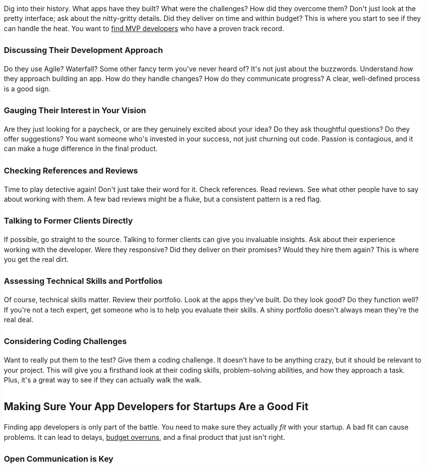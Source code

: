 Dig into their history. What apps have they built? What were the challenges? How did they overcome them? Don't just look at the pretty interface; ask about the nitty-gritty details. Did they deliver on time and within budget? This is where you start to see if they can handle the heat. You want to [find MVP developers](https://jetthoughts.com/blog/choosing-right-mvp-developers-key-factors/) who have a proven track record.

### Discussing Their Development Approach

Do they use Agile? Waterfall? Some other fancy term you've never heard of? It's not just about the buzzwords. Understand _how_ they approach building an app. How do they handle changes? How do they communicate progress? A clear, well-defined process is a good sign.

### Gauging Their Interest in Your Vision

Are they just looking for a paycheck, or are they genuinely excited about your idea? Do they ask thoughtful questions? Do they offer suggestions? You want someone who's invested in your success, not just churning out code. Passion is contagious, and it can make a huge difference in the final product.

### Checking References and Reviews

Time to play detective again! Don't just take their word for it. Check references. Read reviews. See what other people have to say about working with them. A few bad reviews might be a fluke, but a consistent pattern is a red flag.

### Talking to Former Clients Directly

If possible, go straight to the source. Talking to former clients can give you invaluable insights. Ask about their experience working with the developer. Were they responsive? Did they deliver on their promises? Would they hire them again? This is where you get the real dirt.

### Assessing Technical Skills and Portfolios

Of course, technical skills matter. Review their portfolio. Look at the apps they've built. Do they look good? Do they function well? If you're not a tech expert, get someone who is to help you evaluate their skills. A shiny portfolio doesn't always mean they're the real deal.

### Considering Coding Challenges

Want to really put them to the test? Give them a coding challenge. It doesn't have to be anything crazy, but it should be relevant to your project. This will give you a firsthand look at their coding skills, problem-solving abilities, and how they approach a task. Plus, it's a great way to see if they can actually walk the walk.

## Making Sure Your App Developers for Startups Are a Good Fit

Finding app developers is only part of the battle. You need to make sure they actually _fit_ with your startup. A bad fit can cause problems. It can lead to delays, [budget overruns](https://www.entrepreneur.com/leadership/hiring-your-first-team-heres-how-not-to-screw-up-diversity/491835), and a final product that just isn't right.

### Open Communication is Key
